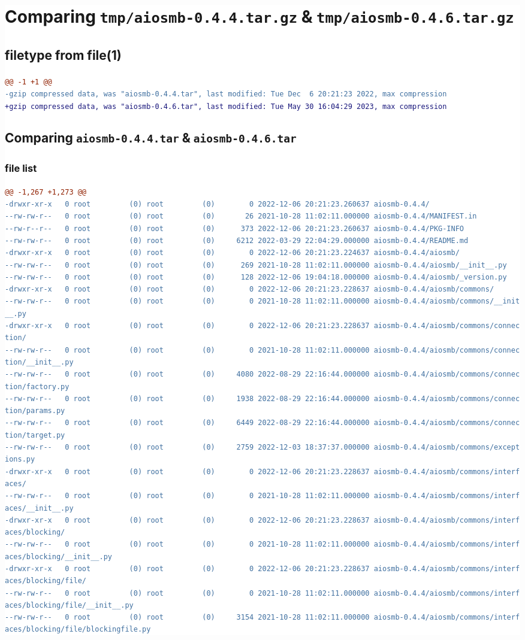 # Comparing `tmp/aiosmb-0.4.4.tar.gz` & `tmp/aiosmb-0.4.6.tar.gz`

## filetype from file(1)

```diff
@@ -1 +1 @@
-gzip compressed data, was "aiosmb-0.4.4.tar", last modified: Tue Dec  6 20:21:23 2022, max compression
+gzip compressed data, was "aiosmb-0.4.6.tar", last modified: Tue May 30 16:04:29 2023, max compression
```

## Comparing `aiosmb-0.4.4.tar` & `aiosmb-0.4.6.tar`

### file list

```diff
@@ -1,267 +1,273 @@
-drwxr-xr-x   0 root         (0) root         (0)        0 2022-12-06 20:21:23.260637 aiosmb-0.4.4/
--rw-rw-r--   0 root         (0) root         (0)       26 2021-10-28 11:02:11.000000 aiosmb-0.4.4/MANIFEST.in
--rw-r--r--   0 root         (0) root         (0)      373 2022-12-06 20:21:23.260637 aiosmb-0.4.4/PKG-INFO
--rw-rw-r--   0 root         (0) root         (0)     6212 2022-03-29 22:04:29.000000 aiosmb-0.4.4/README.md
-drwxr-xr-x   0 root         (0) root         (0)        0 2022-12-06 20:21:23.224637 aiosmb-0.4.4/aiosmb/
--rw-rw-r--   0 root         (0) root         (0)      269 2021-10-28 11:02:11.000000 aiosmb-0.4.4/aiosmb/__init__.py
--rw-rw-r--   0 root         (0) root         (0)      128 2022-12-06 19:04:18.000000 aiosmb-0.4.4/aiosmb/_version.py
-drwxr-xr-x   0 root         (0) root         (0)        0 2022-12-06 20:21:23.228637 aiosmb-0.4.4/aiosmb/commons/
--rw-rw-r--   0 root         (0) root         (0)        0 2021-10-28 11:02:11.000000 aiosmb-0.4.4/aiosmb/commons/__init__.py
-drwxr-xr-x   0 root         (0) root         (0)        0 2022-12-06 20:21:23.228637 aiosmb-0.4.4/aiosmb/commons/connection/
--rw-rw-r--   0 root         (0) root         (0)        0 2021-10-28 11:02:11.000000 aiosmb-0.4.4/aiosmb/commons/connection/__init__.py
--rw-rw-r--   0 root         (0) root         (0)     4080 2022-08-29 22:16:44.000000 aiosmb-0.4.4/aiosmb/commons/connection/factory.py
--rw-rw-r--   0 root         (0) root         (0)     1938 2022-08-29 22:16:44.000000 aiosmb-0.4.4/aiosmb/commons/connection/params.py
--rw-rw-r--   0 root         (0) root         (0)     6449 2022-08-29 22:16:44.000000 aiosmb-0.4.4/aiosmb/commons/connection/target.py
--rw-rw-r--   0 root         (0) root         (0)     2759 2022-12-03 18:37:37.000000 aiosmb-0.4.4/aiosmb/commons/exceptions.py
-drwxr-xr-x   0 root         (0) root         (0)        0 2022-12-06 20:21:23.228637 aiosmb-0.4.4/aiosmb/commons/interfaces/
--rw-rw-r--   0 root         (0) root         (0)        0 2021-10-28 11:02:11.000000 aiosmb-0.4.4/aiosmb/commons/interfaces/__init__.py
-drwxr-xr-x   0 root         (0) root         (0)        0 2022-12-06 20:21:23.228637 aiosmb-0.4.4/aiosmb/commons/interfaces/blocking/
--rw-rw-r--   0 root         (0) root         (0)        0 2021-10-28 11:02:11.000000 aiosmb-0.4.4/aiosmb/commons/interfaces/blocking/__init__.py
-drwxr-xr-x   0 root         (0) root         (0)        0 2022-12-06 20:21:23.228637 aiosmb-0.4.4/aiosmb/commons/interfaces/blocking/file/
--rw-rw-r--   0 root         (0) root         (0)        0 2021-10-28 11:02:11.000000 aiosmb-0.4.4/aiosmb/commons/interfaces/blocking/file/__init__.py
--rw-rw-r--   0 root         (0) root         (0)     3154 2021-10-28 11:02:11.000000 aiosmb-0.4.4/aiosmb/commons/interfaces/blocking/file/blockingfile.py
```